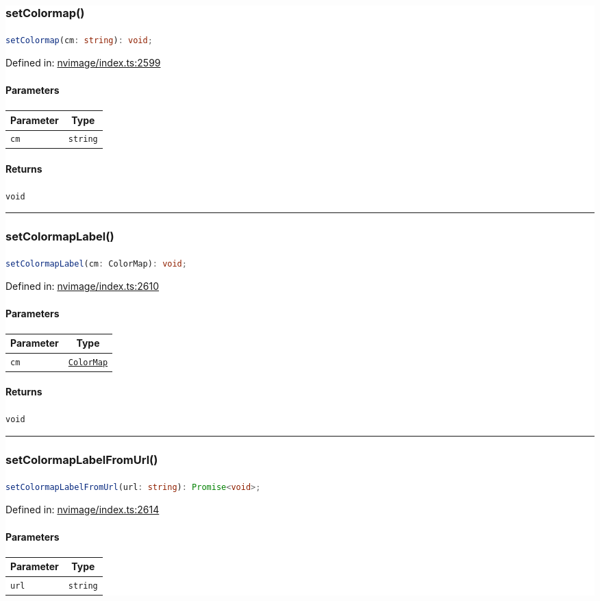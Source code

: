 
### setColormap()

```ts
setColormap(cm: string): void;
```

Defined in: [nvimage/index.ts:2599](https://github.com/niivue/niivue/blob/main/packages/niivue/src/nvimage/index.ts#L2599)

#### Parameters

| Parameter | Type     |
| --------- | -------- |
| `cm`      | `string` |

#### Returns

`void`

---

### setColormapLabel()

```ts
setColormapLabel(cm: ColorMap): void;
```

Defined in: [nvimage/index.ts:2610](https://github.com/niivue/niivue/blob/main/packages/niivue/src/nvimage/index.ts#L2610)

#### Parameters

| Parameter | Type                                                     |
| --------- | -------------------------------------------------------- |
| `cm`      | [`ColorMap`](../../colortables/type-aliases/ColorMap.md) |

#### Returns

`void`

---

### setColormapLabelFromUrl()

```ts
setColormapLabelFromUrl(url: string): Promise<void>;
```

Defined in: [nvimage/index.ts:2614](https://github.com/niivue/niivue/blob/main/packages/niivue/src/nvimage/index.ts#L2614)

#### Parameters

| Parameter | Type     |
| --------- | -------- |
| `url`     | `string` |
